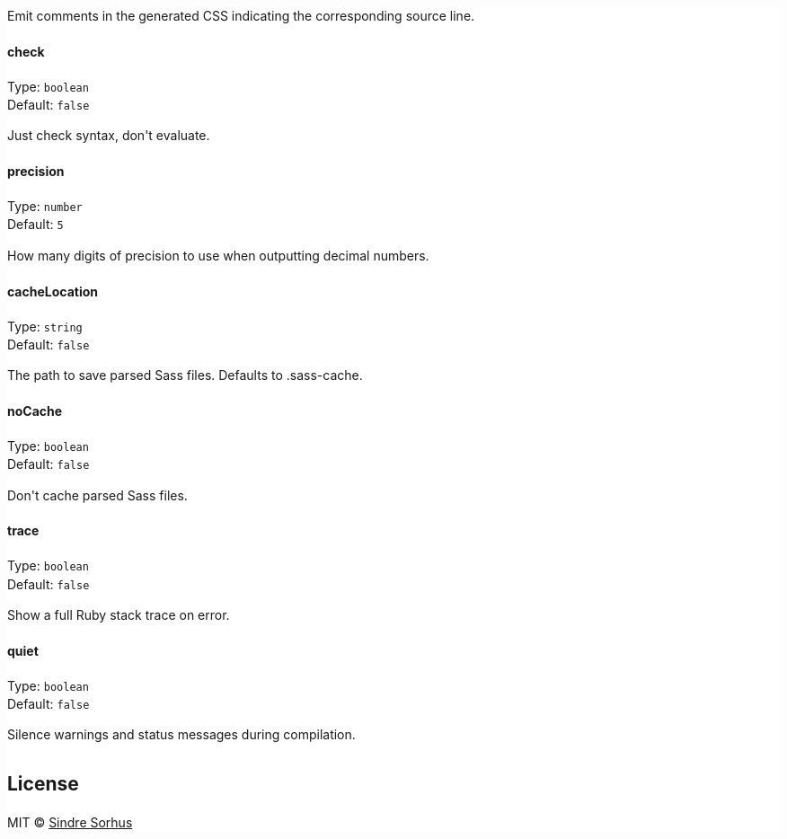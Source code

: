 Emit comments in the generated CSS indicating the corresponding source line.

#### check

Type: `boolean`  
Default: `false`

Just check syntax, don't evaluate.

#### precision 

Type: `number`  
Default: `5`

How many digits of precision to use when outputting decimal numbers.

#### cacheLocation

Type: `string`  
Default: `false`

The path to save parsed Sass files. Defaults to .sass-cache.

#### noCache

Type: `boolean`  
Default: `false`

Don't cache parsed Sass files.

#### trace

Type: `boolean`  
Default: `false`

Show a full Ruby stack trace on error.

#### quiet

Type: `boolean`  
Default: `false`

Silence warnings and status messages during compilation.


## License

MIT © [Sindre Sorhus](http://sindresorhus.com)
